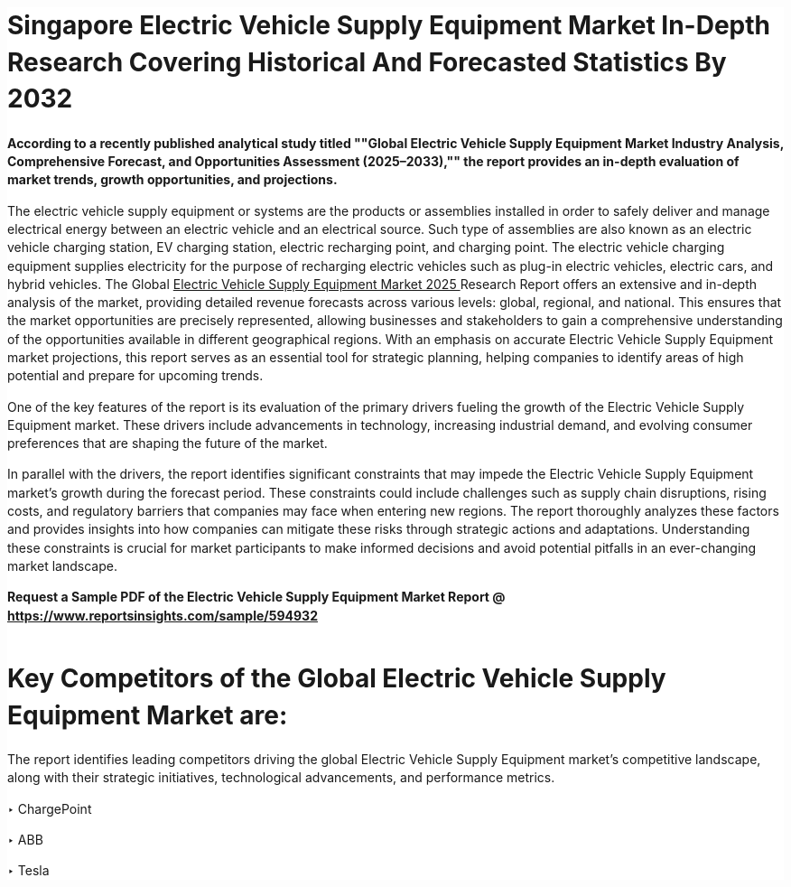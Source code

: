 # Singapore Electric Vehicle Supply Equipment Market In-Depth Research Covering Historical And Forecasted Statistics By 2032

<strong>According to a recently published analytical study titled ""Global Electric Vehicle Supply Equipment Market Industry Analysis, Comprehensive Forecast, and Opportunities Assessment (2025–2033),"" the report provides an in-depth evaluation of market trends, growth opportunities, and projections.</strong>

The electric vehicle supply equipment or systems are the products or assemblies installed in order to safely deliver and manage electrical energy between an electric vehicle and an electrical source. Such type of assemblies are also known as an electric vehicle charging station, EV charging station, electric recharging point, and charging point. The electric vehicle charging equipment supplies electricity for the purpose of recharging electric vehicles such as plug-in electric vehicles, electric cars, and hybrid vehicles. The Global <a href=https://www.reportsinsights.com/sample/594932>Electric Vehicle Supply Equipment Market 2025 </a> Research Report offers an extensive and in-depth analysis of the market, providing detailed revenue forecasts across various levels: global, regional, and national. This ensures that the market opportunities are precisely represented, allowing businesses and stakeholders to gain a comprehensive understanding of the opportunities available in different geographical regions. With an emphasis on accurate Electric Vehicle Supply Equipment market projections, this report serves as an essential tool for strategic planning, helping companies to identify areas of high potential and prepare for upcoming trends.

One of the key features of the report is its evaluation of the primary drivers fueling the growth of the Electric Vehicle Supply Equipment market. These drivers include advancements in technology, increasing industrial demand, and evolving consumer preferences that are shaping the future of the market. 

In parallel with the drivers, the report identifies significant constraints that may impede the Electric Vehicle Supply Equipment market’s growth during the forecast period. These constraints could include challenges such as supply chain disruptions, rising costs, and regulatory barriers that companies may face when entering new regions. The report thoroughly analyzes these factors and provides insights into how companies can mitigate these risks through strategic actions and adaptations. Understanding these constraints is crucial for market participants to make informed decisions and avoid potential pitfalls in an ever-changing market landscape.

<strong>Request a Sample PDF of the Electric Vehicle Supply Equipment Market Report </strong><strong>@<a href=https://www.reportsinsights.com/sample/594932> https://www.reportsinsights.com/sample/594932</a></strong></font>

# <strong>Key Competitors of the Global Electric Vehicle Supply Equipment Market are:</strong>

The report identifies leading competitors driving the global Electric Vehicle Supply Equipment market’s competitive landscape, along with their strategic initiatives, technological advancements, and performance metrics.

‣ ChargePoint

‣ ABB

‣ Tesla
